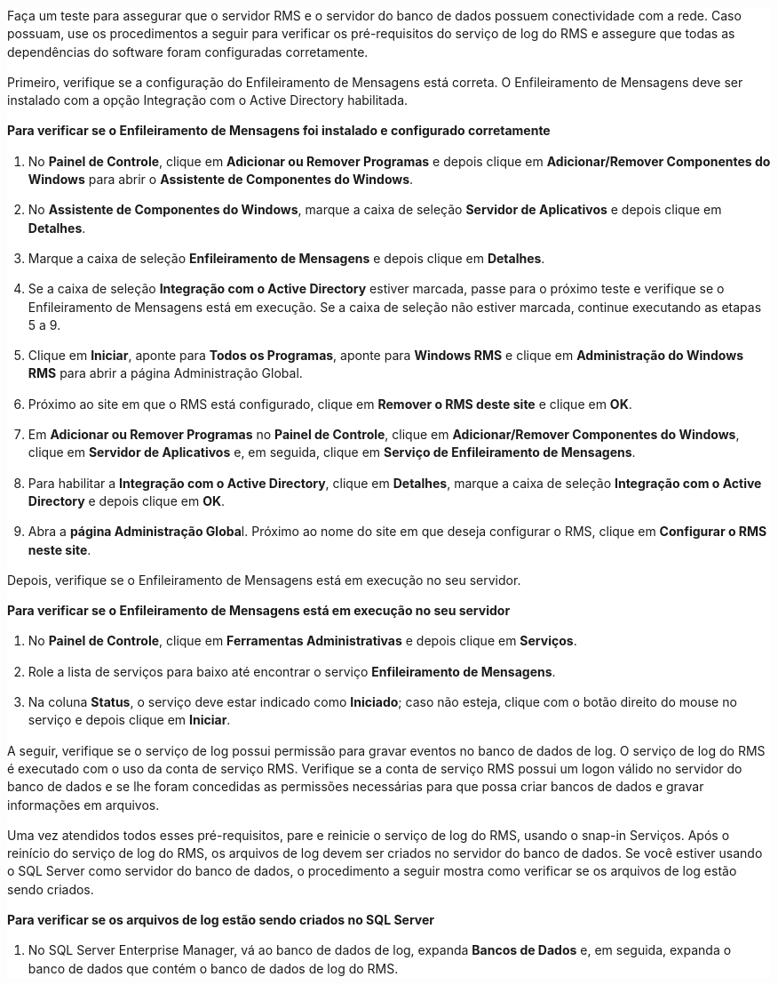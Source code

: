 Faça um teste para assegurar que o servidor RMS e o servidor do banco de dados possuem conectividade com a rede. Caso possuam, use os procedimentos a seguir para verificar os pré-requisitos do serviço de log do RMS e assegure que todas as dependências do software foram configuradas corretamente.

Primeiro, verifique se a configuração do Enfileiramento de Mensagens está correta. O Enfileiramento de Mensagens deve ser instalado com a opção Integração com o Active Directory habilitada.

**Para verificar se o Enfileiramento de Mensagens foi instalado e configurado corretamente**
1.  No **Painel de Controle**, clique em **Adicionar ou Remover Programas** e depois clique em **Adicionar/Remover Componentes do Windows** para abrir o **Assistente de Componentes do Windows**.

2.  No **Assistente de Componentes do Windows**, marque a caixa de seleção **Servidor de Aplicativos** e depois clique em **Detalhes**.

3.  Marque a caixa de seleção **Enfileiramento de Mensagens** e depois clique em **Detalhes**.

4.  Se a caixa de seleção **Integração com o Active Directory** estiver marcada, passe para o próximo teste e verifique se o Enfileiramento de Mensagens está em execução. Se a caixa de seleção não estiver marcada, continue executando as etapas 5 a 9.

5.  Clique em **Iniciar**, aponte para **Todos os Programas**, aponte para **Windows RMS** e clique em **Administração do Windows RMS** para abrir a página Administração Global.

6.  Próximo ao site em que o RMS está configurado, clique em **Remover o RMS deste site** e clique em **OK**.

7.  Em **Adicionar ou Remover Programas** no **Painel de Controle**, clique em **Adicionar/Remover Componentes do Windows**, clique em **Servidor de Aplicativos** e, em seguida, clique em **Serviço de Enfileiramento de Mensagens**.

8.  Para habilitar a **Integração com o Active Directory**, clique em **Detalhes**, marque a caixa de seleção **Integração com o Active Directory** e depois clique em **OK**.

9.  Abra a **página Administração Globa**l. Próximo ao nome do site em que deseja configurar o RMS, clique em **Configurar o RMS neste site**.

Depois, verifique se o Enfileiramento de Mensagens está em execução no seu servidor.

**Para verificar se o Enfileiramento de Mensagens está em execução no seu servidor**
1.  No **Painel de Controle**, clique em **Ferramentas Administrativas** e depois clique em **Serviços**.

2.  Role a lista de serviços para baixo até encontrar o serviço **Enfileiramento de Mensagens**.

3.  Na coluna **Status**, o serviço deve estar indicado como **Iniciado**; caso não esteja, clique com o botão direito do mouse no serviço e depois clique em **Iniciar**.

A seguir, verifique se o serviço de log possui permissão para gravar eventos no banco de dados de log. O serviço de log do RMS é executado com o uso da conta de serviço RMS. Verifique se a conta de serviço RMS possui um logon válido no servidor do banco de dados e se lhe foram concedidas as permissões necessárias para que possa criar bancos de dados e gravar informações em arquivos.

Uma vez atendidos todos esses pré-requisitos, pare e reinicie o serviço de log do RMS, usando o snap-in Serviços. Após o reinício do serviço de log do RMS, os arquivos de log devem ser criados no servidor do banco de dados. Se você estiver usando o SQL Server como servidor do banco de dados, o procedimento a seguir mostra como verificar se os arquivos de log estão sendo criados.

**Para verificar se os arquivos de log estão sendo criados no SQL Server**
1.  No SQL Server Enterprise Manager, vá ao banco de dados de log, expanda **Bancos de Dados** e, em seguida, expanda o banco de dados que contém o banco de dados de log do RMS.
